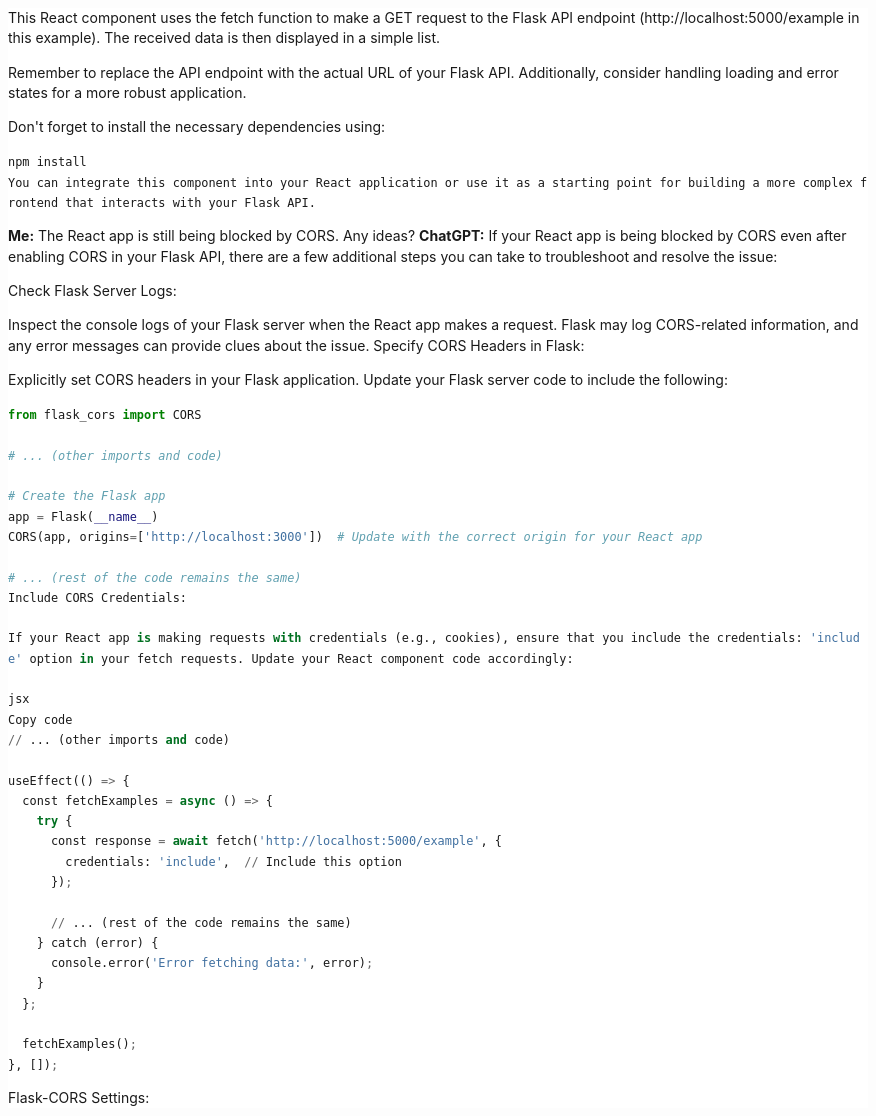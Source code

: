This React component uses the fetch function to make a GET request to the Flask API endpoint (http://localhost:5000/example in this example). The received data is then displayed in a simple list.

Remember to replace the API endpoint with the actual URL of your Flask API. Additionally, consider handling loading and error states for a more robust application.

Don't forget to install the necessary dependencies using:

```bash
npm install
You can integrate this component into your React application or use it as a starting point for building a more complex frontend that interacts with your Flask API.
```

**Me:** The React app is still being blocked by CORS. Any ideas?
**ChatGPT:** If your React app is being blocked by CORS even after enabling CORS in your Flask API, there are a few additional steps you can take to troubleshoot and resolve the issue:

Check Flask Server Logs:

Inspect the console logs of your Flask server when the React app makes a request. Flask may log CORS-related information, and any error messages can provide clues about the issue.
Specify CORS Headers in Flask:

Explicitly set CORS headers in your Flask application. Update your Flask server code to include the following:

```python
from flask_cors import CORS

# ... (other imports and code)

# Create the Flask app
app = Flask(__name__)
CORS(app, origins=['http://localhost:3000'])  # Update with the correct origin for your React app

# ... (rest of the code remains the same)
Include CORS Credentials:

If your React app is making requests with credentials (e.g., cookies), ensure that you include the credentials: 'include' option in your fetch requests. Update your React component code accordingly:

jsx
Copy code
// ... (other imports and code)

useEffect(() => {
  const fetchExamples = async () => {
    try {
      const response = await fetch('http://localhost:5000/example', {
        credentials: 'include',  // Include this option
      });

      // ... (rest of the code remains the same)
    } catch (error) {
      console.error('Error fetching data:', error);
    }
  };

  fetchExamples();
}, []);
```
Flask-CORS Settings:
